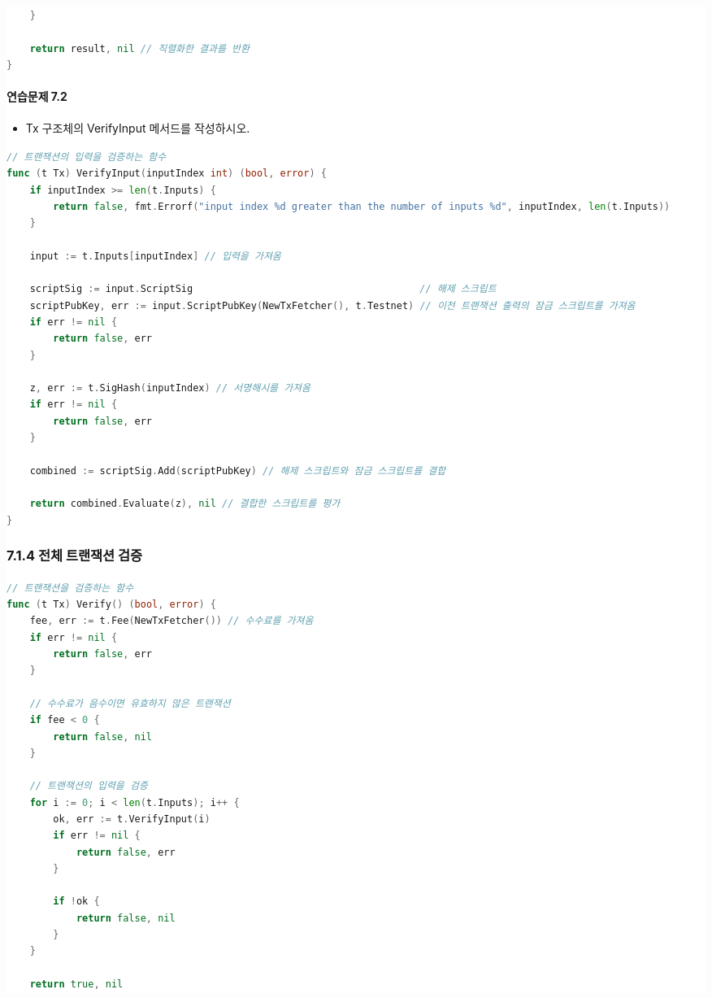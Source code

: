 ```go
	}

	return result, nil // 직렬화한 결과를 반환
}
```

#### 연습문제 7.2

- Tx 구조체의 VerifyInput 메서드를 작성하시오.

```go
// 트랜잭션의 입력을 검증하는 함수
func (t Tx) VerifyInput(inputIndex int) (bool, error) {
	if inputIndex >= len(t.Inputs) {
		return false, fmt.Errorf("input index %d greater than the number of inputs %d", inputIndex, len(t.Inputs))
	}

	input := t.Inputs[inputIndex] // 입력을 가져옴

	scriptSig := input.ScriptSig                                       // 해제 스크립트
	scriptPubKey, err := input.ScriptPubKey(NewTxFetcher(), t.Testnet) // 이전 트랜잭션 출력의 잠금 스크립트를 가져옴
	if err != nil {
		return false, err
	}

	z, err := t.SigHash(inputIndex) // 서명해시를 가져옴
	if err != nil {
		return false, err
	}

	combined := scriptSig.Add(scriptPubKey) // 해제 스크립트와 잠금 스크립트를 결합

	return combined.Evaluate(z), nil // 결합한 스크립트를 평가
}
```

### 7.1.4 전체 트랜잭션 검증

```go
// 트랜잭션을 검증하는 함수
func (t Tx) Verify() (bool, error) {
	fee, err := t.Fee(NewTxFetcher()) // 수수료를 가져옴
	if err != nil {
		return false, err
	}

	// 수수료가 음수이면 유효하지 않은 트랜잭션
	if fee < 0 {
		return false, nil
	}

	// 트랜잭션의 입력을 검증
	for i := 0; i < len(t.Inputs); i++ {
		ok, err := t.VerifyInput(i)
		if err != nil {
			return false, err
		}

		if !ok {
			return false, nil
		}
	}

	return true, nil
```
